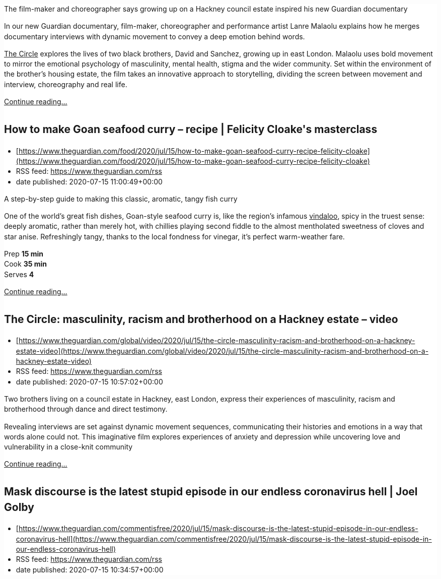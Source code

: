 <p>The film-maker and choreographer says growing up on a Hackney council estate inspired his new Guardian documentary</p><p>In our new Guardian documentary, film-maker, choreographer and performance artist Lanre Malaolu explains how he merges documentary interviews with dynamic movement to convey a deep emotion behind words.</p><p><a href="https://theguardian.com/world/ng-interactive/2020/jul/15/the-circle-masculinity-racism-and-brotherhood-on-a-hackney-estate-video">The Circle</a> explores the lives of two black brothers, David and Sanchez, growing up in east London. Malaolu uses bold movement to mirror the emotional psychology of masculinity, mental health, stigma and the wider community. Set within the environment of the brother’s housing estate, the film takes an innovative approach to storytelling, dividing the screen between movement and interview, choreography and real life.</p> <a href="https://www.theguardian.com/film/2020/jul/15/brotherhood-love-and-vulnerability-lanre-malaolu-on-filming-the-circle">Continue reading...</a>

## How to make Goan seafood curry – recipe | Felicity Cloake's masterclass
 - [https://www.theguardian.com/food/2020/jul/15/how-to-make-goan-seafood-curry-recipe-felicity-cloake](https://www.theguardian.com/food/2020/jul/15/how-to-make-goan-seafood-curry-recipe-felicity-cloake)
 - RSS feed: https://www.theguardian.com/rss
 - date published: 2020-07-15 11:00:49+00:00

<p>A step-by-step guide to making this classic, aromatic, tangy fish curry </p><p>One of the world’s great fish dishes, Goan-style seafood curry is, like the region’s infamous <a href="https://www.theguardian.com/lifeandstyle/2018/feb/08/how-to-cook-the-perfect-vindaloo-recipe">vindaloo</a>, spicy in the truest sense: deeply aromatic, rather than merely hot, with chillies playing second fiddle to the almost mentholated sweetness of cloves and star anise. Refreshingly tangy, thanks to the local fondness for vinegar, it’s perfect warm-weather fare.</p><p>Prep <strong>15 min</strong><br />Cook <strong>35 min</strong><br />Serves <strong>4</strong></p> <a href="https://www.theguardian.com/food/2020/jul/15/how-to-make-goan-seafood-curry-recipe-felicity-cloake">Continue reading...</a>

## The Circle: masculinity, racism and brotherhood on a Hackney estate – video
 - [https://www.theguardian.com/global/video/2020/jul/15/the-circle-masculinity-racism-and-brotherhood-on-a-hackney-estate-video](https://www.theguardian.com/global/video/2020/jul/15/the-circle-masculinity-racism-and-brotherhood-on-a-hackney-estate-video)
 - RSS feed: https://www.theguardian.com/rss
 - date published: 2020-07-15 10:57:02+00:00

<p>Two brothers living on a council estate in Hackney, east London, express their experiences of masculinity, racism and brotherhood through dance and direct testimony.&nbsp;</p><p>Revealing interviews are set against dynamic movement sequences, communicating their histories and emotions in a way that words alone could not. This imaginative film explores experiences of anxiety and depression&nbsp;while uncovering love and vulnerability in a close-knit community</p> <a href="https://www.theguardian.com/global/video/2020/jul/15/the-circle-masculinity-racism-and-brotherhood-on-a-hackney-estate-video">Continue reading...</a>

## Mask discourse is the latest stupid episode in our endless coronavirus hell | Joel Golby
 - [https://www.theguardian.com/commentisfree/2020/jul/15/mask-discourse-is-the-latest-stupid-episode-in-our-endless-coronavirus-hell](https://www.theguardian.com/commentisfree/2020/jul/15/mask-discourse-is-the-latest-stupid-episode-in-our-endless-coronavirus-hell)
 - RSS feed: https://www.theguardian.com/rss
 - date published: 2020-07-15 10:34:57+00:00

